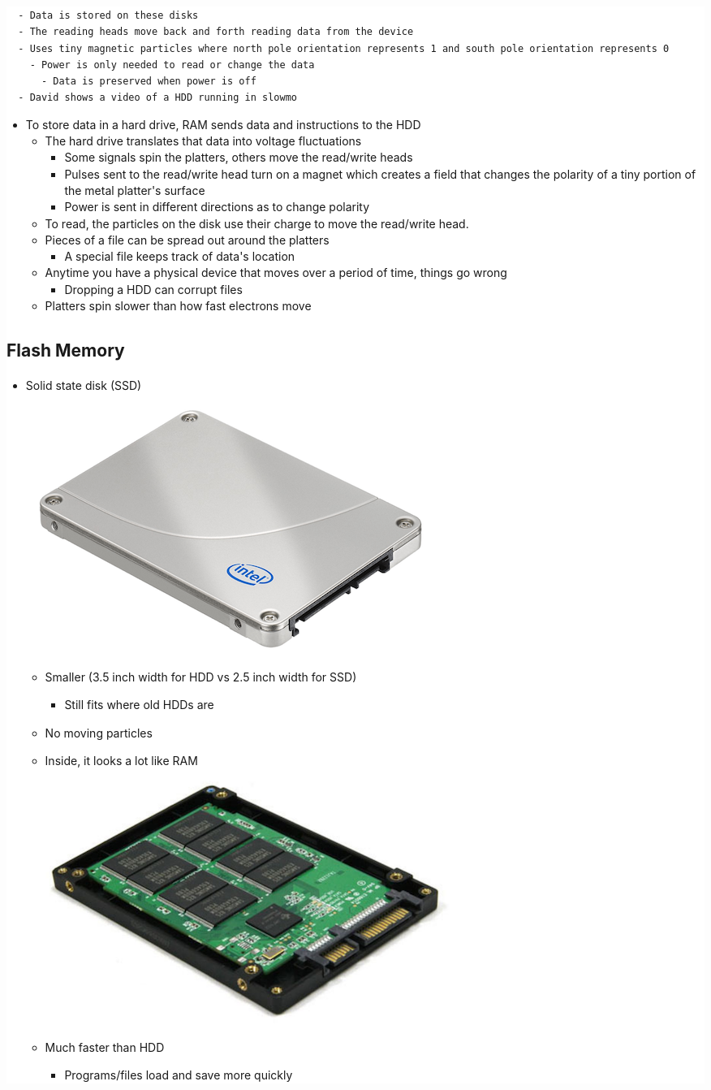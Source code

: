       - Data is stored on these disks
      - The reading heads move back and forth reading data from the device
      - Uses tiny magnetic particles where north pole orientation represents 1 and south pole orientation represents 0
        - Power is only needed to read or change the data
          - Data is preserved when power is off
      - David shows a video of a HDD running in slowmo
- To store data in a hard drive, RAM sends data and instructions to the HDD
  - The hard drive translates that data into voltage fluctuations
    - Some signals spin the platters, others move the read/write heads
    - Pulses sent to the read/write head turn on a magnet which creates a field that changes the polarity of a tiny portion of the metal platter's surface
    - Power is sent in different directions as to change polarity
  - To read, the particles on the disk use their charge to move the read/write head.
  - Pieces of a file can be spread out around the platters
    - A special file keeps track of data's location
  - Anytime you have a physical device that moves over a period of time, things go wrong
    - Dropping a HDD can corrupt files
  - Platters spin slower than how fast electrons move

## Flash Memory

- Solid state disk (SSD)

  ![solid state drive exterior](ssdout.png)
  - Smaller (3.5 inch width for HDD vs 2.5 inch width for SSD)
    - Still fits where old HDDs are
  - No moving particles
  - Inside, it looks a lot like RAM

    ![solid state drive interior](ssdinside.png)
  - Much faster than HDD
    - Programs/files load and save more quickly